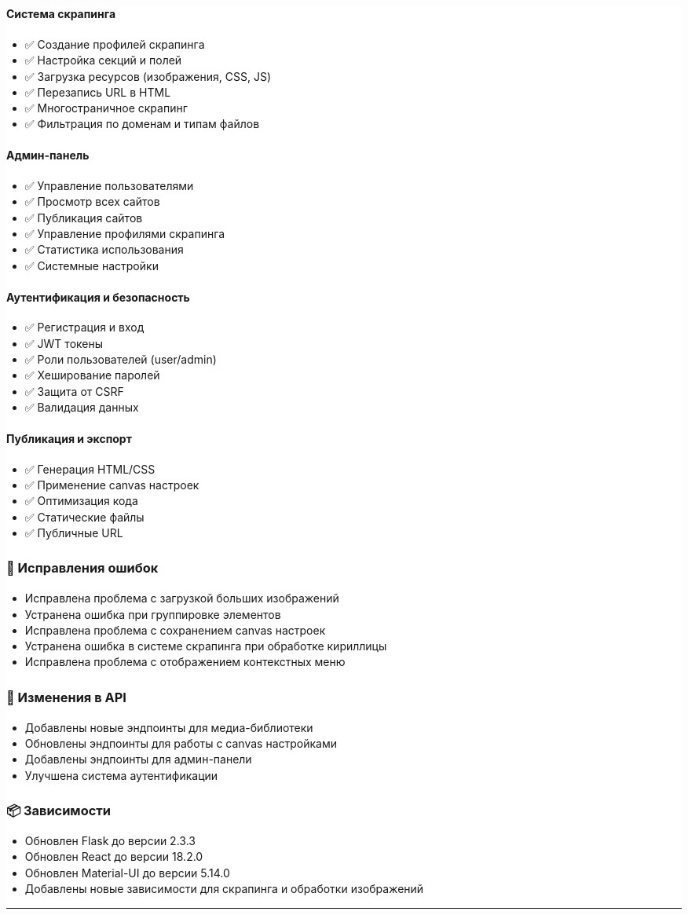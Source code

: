 #### Система скрапинга
- ✅ Создание профилей скрапинга
- ✅ Настройка секций и полей
- ✅ Загрузка ресурсов (изображения, CSS, JS)
- ✅ Перезапись URL в HTML
- ✅ Многостраничное скрапинг
- ✅ Фильтрация по доменам и типам файлов

#### Админ-панель
- ✅ Управление пользователями
- ✅ Просмотр всех сайтов
- ✅ Публикация сайтов
- ✅ Управление профилями скрапинга
- ✅ Статистика использования
- ✅ Системные настройки

#### Аутентификация и безопасность
- ✅ Регистрация и вход
- ✅ JWT токены
- ✅ Роли пользователей (user/admin)
- ✅ Хеширование паролей
- ✅ Защита от CSRF
- ✅ Валидация данных

#### Публикация и экспорт
- ✅ Генерация HTML/CSS
- ✅ Применение canvas настроек
- ✅ Оптимизация кода
- ✅ Статические файлы
- ✅ Публичные URL

### 🐛 Исправления ошибок
- Исправлена проблема с загрузкой больших изображений
- Устранена ошибка при группировке элементов
- Исправлена проблема с сохранением canvas настроек
- Устранена ошибка в системе скрапинга при обработке кириллицы
- Исправлена проблема с отображением контекстных меню

### 🔄 Изменения в API
- Добавлены новые эндпоинты для медиа-библиотеки
- Обновлены эндпоинты для работы с canvas настройками
- Добавлены эндпоинты для админ-панели
- Улучшена система аутентификации

### 📦 Зависимости
- Обновлен Flask до версии 2.3.3
- Обновлен React до версии 18.2.0
- Обновлен Material-UI до версии 5.14.0
- Добавлены новые зависимости для скрапинга и обработки изображений

---